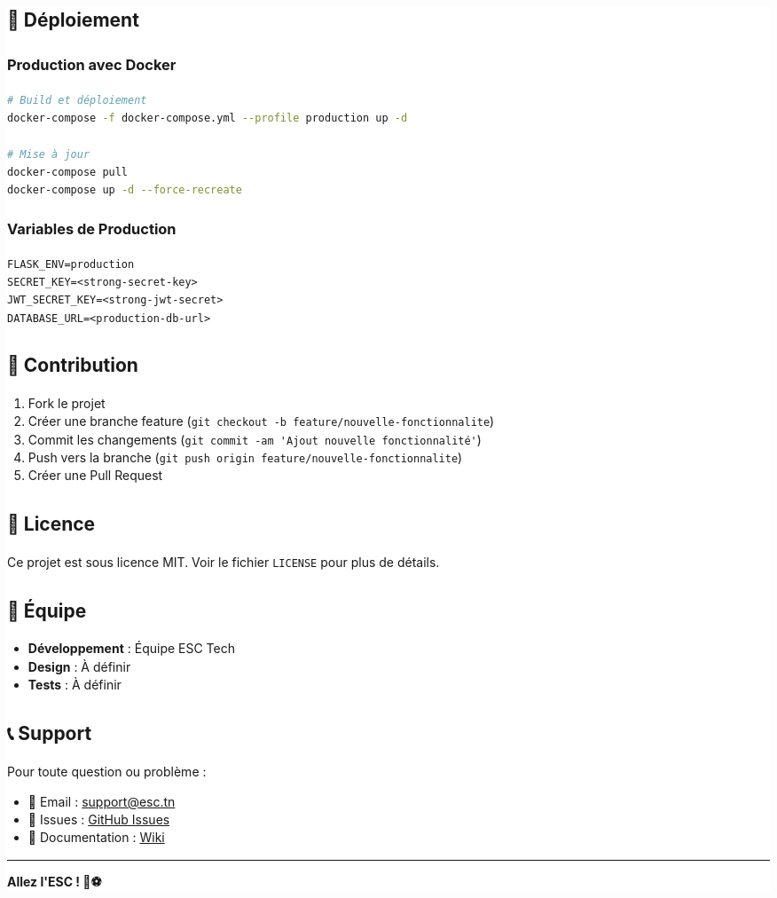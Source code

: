## 🚀 Déploiement

### Production avec Docker
```bash
# Build et déploiement
docker-compose -f docker-compose.yml --profile production up -d

# Mise à jour
docker-compose pull
docker-compose up -d --force-recreate
```

### Variables de Production
```env
FLASK_ENV=production
SECRET_KEY=<strong-secret-key>
JWT_SECRET_KEY=<strong-jwt-secret>
DATABASE_URL=<production-db-url>
```

## 🤝 Contribution

1. Fork le projet
2. Créer une branche feature (`git checkout -b feature/nouvelle-fonctionnalite`)
3. Commit les changements (`git commit -am 'Ajout nouvelle fonctionnalité'`)
4. Push vers la branche (`git push origin feature/nouvelle-fonctionnalite`)
5. Créer une Pull Request

## 📝 Licence

Ce projet est sous licence MIT. Voir le fichier `LICENSE` pour plus de détails.

## 👥 Équipe

- **Développement** : Équipe ESC Tech
- **Design** : À définir
- **Tests** : À définir

## 📞 Support

Pour toute question ou problème :
- 📧 Email : support@esc.tn
- 🐛 Issues : [GitHub Issues](repository-url/issues)
- 📖 Documentation : [Wiki](repository-url/wiki)

---

**Allez l'ESC ! 🏈⚽**

